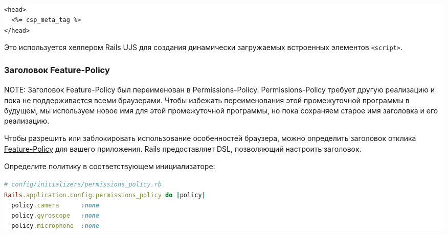 ```html+erb
<head>
  <%= csp_meta_tag %>
</head>
```

Это используется хелпером Rails UJS для создания динамически загружаемых встроенных элементов `<script>`.

### Заголовок Feature-Policy

NOTE: Заголовок Feature-Policy был переименован в Permissions-Policy. Permissions-Policy требует другую реализацию и пока не поддерживается всеми браузерами. Чтобы избежать переименования этой промежуточной программы в будущем, мы используем новое имя для этой промежуточной программы, но пока сохраняем старое имя заголовка и его реализацию.

Чтобы разрешить или заблокировать использование особенностей браузера, можно определить заголовок отклика [Feature-Policy](https://developer.mozilla.org/en-US/docs/Web/HTTP/Headers/Feature-Policy) для вашего приложения. Rails предоставляет DSL, позволяющий настроить заголовок.

Определите политику в соответствующем инициализаторе:

```ruby
# config/initializers/permissions_policy.rb
Rails.application.config.permissions_policy do |policy|
  policy.camera      :none
  policy.gyroscope   :none
  policy.microphone  :none

